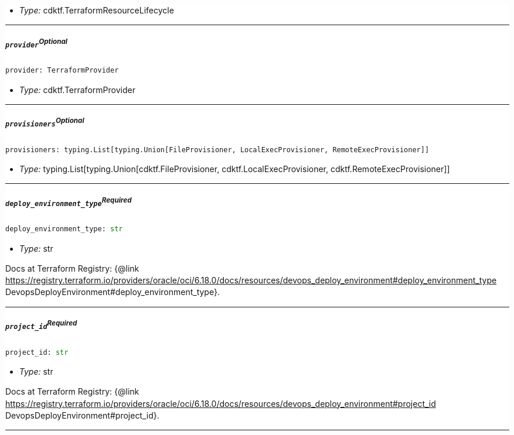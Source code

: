 - *Type:* cdktf.TerraformResourceLifecycle

---

##### `provider`<sup>Optional</sup> <a name="provider" id="rhizo-co-terraform-provider-oci.devopsDeployEnvironment.DevopsDeployEnvironmentConfig.property.provider"></a>

```python
provider: TerraformProvider
```

- *Type:* cdktf.TerraformProvider

---

##### `provisioners`<sup>Optional</sup> <a name="provisioners" id="rhizo-co-terraform-provider-oci.devopsDeployEnvironment.DevopsDeployEnvironmentConfig.property.provisioners"></a>

```python
provisioners: typing.List[typing.Union[FileProvisioner, LocalExecProvisioner, RemoteExecProvisioner]]
```

- *Type:* typing.List[typing.Union[cdktf.FileProvisioner, cdktf.LocalExecProvisioner, cdktf.RemoteExecProvisioner]]

---

##### `deploy_environment_type`<sup>Required</sup> <a name="deploy_environment_type" id="rhizo-co-terraform-provider-oci.devopsDeployEnvironment.DevopsDeployEnvironmentConfig.property.deployEnvironmentType"></a>

```python
deploy_environment_type: str
```

- *Type:* str

Docs at Terraform Registry: {@link https://registry.terraform.io/providers/oracle/oci/6.18.0/docs/resources/devops_deploy_environment#deploy_environment_type DevopsDeployEnvironment#deploy_environment_type}.

---

##### `project_id`<sup>Required</sup> <a name="project_id" id="rhizo-co-terraform-provider-oci.devopsDeployEnvironment.DevopsDeployEnvironmentConfig.property.projectId"></a>

```python
project_id: str
```

- *Type:* str

Docs at Terraform Registry: {@link https://registry.terraform.io/providers/oracle/oci/6.18.0/docs/resources/devops_deploy_environment#project_id DevopsDeployEnvironment#project_id}.

---